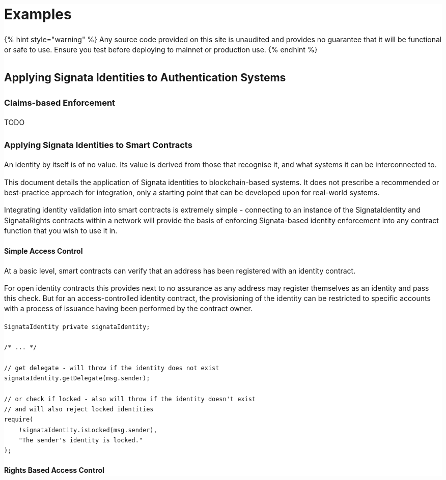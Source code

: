 # Examples

{% hint style="warning" %}
Any source code provided on this site is unaudited and provides no guarantee that it will be functional or safe to use. Ensure you test before deploying to mainnet or production use.
{% endhint %}

## Applying Signata Identities to Authentication Systems

### Claims-based Enforcement

TODO

### Applying Signata Identities to Smart Contracts

An identity by itself is of no value. Its value is derived from those that recognise it, and what systems it can be interconnected to.

This document details the application of Signata identities to blockchain-based systems. It does not prescribe a recommended or best-practice approach for integration, only a starting point that can be developed upon for real-world systems.

Integrating identity validation into smart contracts is extremely simple - connecting to an instance of the SignataIdentity and SignataRights contracts within a network will provide the basis of enforcing Signata-based identity enforcement into any contract function that you wish to use it in.

#### Simple Access Control

At a basic level, smart contracts can verify that an address has been registered with an identity contract.

For open identity contracts this provides next to no assurance as any address may register themselves as an identity and pass this check. But for an access-controlled identity contract, the provisioning of the identity can be restricted to specific accounts with a process of issuance having been performed by the contract owner.

```solidity
SignataIdentity private signataIdentity;

/* ... */

// get delegate - will throw if the identity does not exist
signataIdentity.getDelegate(msg.sender);

// or check if locked - also will throw if the identity doesn't exist
// and will also reject locked identities
require(
    !signataIdentity.isLocked(msg.sender),
    "The sender's identity is locked."
);
```

#### Rights Based Access Control
